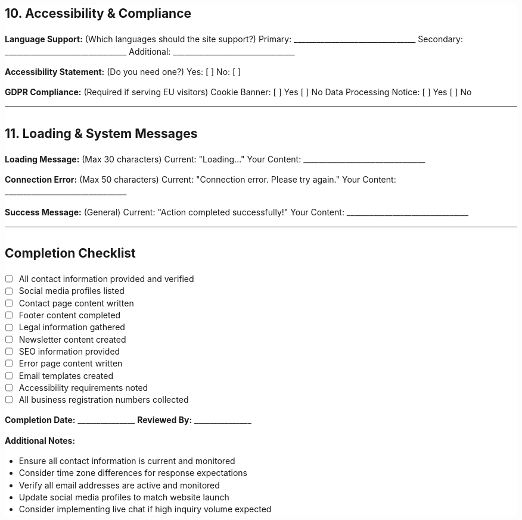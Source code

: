 
## 10. Accessibility & Compliance

**Language Support:** (Which languages should the site support?)
Primary: ________________________________
Secondary: ________________________________
Additional: ________________________________

**Accessibility Statement:** (Do you need one?)
Yes: [ ] No: [ ]

**GDPR Compliance:** (Required if serving EU visitors)
Cookie Banner: [ ] Yes [ ] No
Data Processing Notice: [ ] Yes [ ] No

---

## 11. Loading & System Messages

**Loading Message:** (Max 30 characters)
Current: "Loading..."
Your Content: ________________________________

**Connection Error:** (Max 50 characters)
Current: "Connection error. Please try again."
Your Content: ________________________________

**Success Message:** (General)
Current: "Action completed successfully!"
Your Content: ________________________________

---

## Completion Checklist
- [ ] All contact information provided and verified
- [ ] Social media profiles listed
- [ ] Contact page content written
- [ ] Footer content completed
- [ ] Legal information gathered
- [ ] Newsletter content created
- [ ] SEO information provided
- [ ] Error page content written
- [ ] Email templates created
- [ ] Accessibility requirements noted
- [ ] All business registration numbers collected

**Completion Date:** _______________
**Reviewed By:** _______________

**Additional Notes:**
- Ensure all contact information is current and monitored
- Consider time zone differences for response expectations
- Verify all email addresses are active and monitored
- Update social media profiles to match website launch
- Consider implementing live chat if high inquiry volume expected